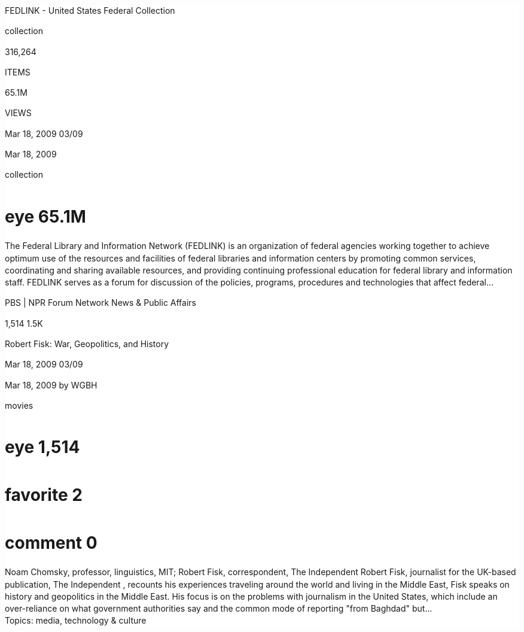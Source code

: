 FEDLINK - United States Federal Collection

<span class="sr-only">collection</span>

316,264

ITEMS

65.1<span class="small">M</span>

VIEWS

Mar 18, 2009 03/09

<span class="hidden-lists">Mar 18, 2009</span>

<span class="iconochive-collection" aria-hidden="true"></span><span class="sr-only">collection</span>

<span class="iconochive-eye" aria-hidden="true"></span><span class="sr-only">eye</span> 65.1<span class="small">M</span>
========================================================================================================================

The Federal Library and Information Network (FEDLINK) is an organization of federal agencies working together to achieve optimum use of the resources and facilities of federal libraries and information centers by promoting common services, coordinating and sharing available resources, and providing continuing professional education for federal library and information staff. FEDLINK serves as a forum for discussion of the policies, programs, procedures and technologies that affect federal...  

<a href="/details/pbs_npr_forumnetwork_newsandpublicaffairs" class="stealth"></a>

PBS | NPR Forum Network News & Public Affairs

1,514 1.5K

[](/details/RobertFiskWarGeopoliticsAndHistory "Robert Fisk: War, Geopolitics, and History")

Robert Fisk: War, Geopolitics, and History

Mar 18, 2009 03/09

<span class="hidden-lists">Mar 18, 2009</span> <span class="hidden">by</span> <span class="byv hidden-tiles" title="WGBH">WGBH</span>

<span class="iconochive-movies" aria-hidden="true"></span><span class="sr-only">movies</span>

<span class="iconochive-eye" aria-hidden="true"></span><span class="sr-only">eye</span> 1,514
=============================================================================================

<span class="iconochive-favorite" aria-hidden="true"></span><span class="sr-only">favorite</span> 2
===================================================================================================

<span class="iconochive-comment" aria-hidden="true"></span><span class="sr-only">comment</span> 0
=================================================================================================

Noam Chomsky, professor, linguistics, MIT; Robert Fisk, correspondent, The Independent Robert Fisk, journalist for the UK-based publication, The Independent , recounts his experiences traveling around the world and living in the Middle East, Fisk speaks on history and geopolitics in the Middle East. His focus is on the problems with journalism in the United States, which include an over-reliance on what government authorities say and the common mode of reporting "from Baghdad" but...  
Topics: media, technology & culture  

